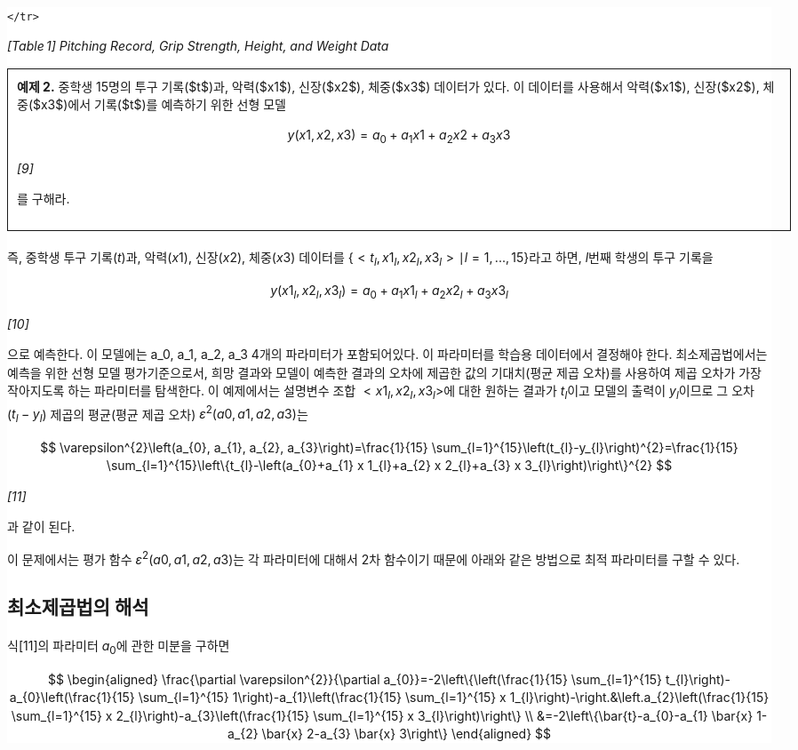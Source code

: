     </tr>
  </tbody>
</table>

*$[Table\,1]$ Pitching Record, Grip Strength, Height, and Weight Data*


<div style="border:1px solid; padding:10px; margin-bottom: 20px; width: 100%; text-align: left;">
<b>예제 2.</b> 중학생 15명의 투구 기록($t$)과, 악력($x1$), 신장($x2$), 체중($x3$) 데이터가 있다. 이 데이터를 사용해서 악력($x1$), 신장($x2$), 체중($x3$)에서 기록($t$)를 예측하기 위한 선형 모델

$$
y(x1, x2, x3) = a_0+a_1x1+a_2x2+a_3x3
$$

<em>$[9]$</em>

를 구해라.
</div>

즉, 중학생 투구 기록($t$)과, 악력($x1$), 신장($x2$), 체중($x3$) 데이터를 $\{<t_l,x1_l,x2_l,x3_l>\mid l=1,...,15\}$라고 하면, $l$번째 학생의 투구 기록을

$$
y(x1_l, x2_l, x3_l) = a_0+a_1x1_l+a_2x2_l+a_3x3_l
$$

*$[10]$*

으로 예측한다. 이 모델에는 a_0, a_1, a_2, a_3 4개의 파라미터가 포함되어있다. 이 파라미터를 학습용 데이터에서 결정해야 한다. 최소제곱법에서는 예측을 위한 선형 모델 평가기준으로서, 희망 결과와 모델이 예측한 결과의 오차에 제곱한 값의 기대치(평균 제곱 오차)를 사용하여 제곱 오차가 가장 작아지도록 하는 파라미터를 탐색한다. 이 예제에서는 설명변수 조합 $<x1_l,x2_l,x3_l>$에 대한 원하는 결과가 $t_l$이고 모델의 출력이 $y_l$이므로 그 오차 ($t_l-y_l$) 제곱의 평균(평균 제곱 오차) $\varepsilon^2(a0,a1,a2,a3)$는

$$
\varepsilon^{2}\left(a_{0}, a_{1}, a_{2}, a_{3}\right)=\frac{1}{15} \sum_{l=1}^{15}\left(t_{l}-y_{l}\right)^{2}=\frac{1}{15} \sum_{l=1}^{15}\left\{t_{l}-\left(a_{0}+a_{1} x 1_{l}+a_{2} x 2_{l}+a_{3} x 3_{l}\right)\right\}^{2}
$$

*$[11]$*

과 같이 된다.

이 문제에서는 평가 함수 $\varepsilon^2(a0,a1,a2,a3)$는 각 파라미터에 대해서 2차 함수이기 때문에 아래와 같은 방법으로 최적 파라미터를 구할 수 있다.

## **최소제곱법의 해석**

식[11]의 파라미터 $a_0$에 관한 미분을 구하면

$$
\begin{aligned}
\frac{\partial \varepsilon^{2}}{\partial a_{0}}=-2\left\{\left(\frac{1}{15} \sum_{l=1}^{15} t_{l}\right)-a_{0}\left(\frac{1}{15} \sum_{l=1}^{15} 1\right)-a_{1}\left(\frac{1}{15} \sum_{l=1}^{15} x 1_{l}\right)-\right.&\left.a_{2}\left(\frac{1}{15} \sum_{l=1}^{15} x 2_{l}\right)-a_{3}\left(\frac{1}{15} \sum_{l=1}^{15} x 3_{l}\right)\right\} \\
&=-2\left\{\bar{t}-a_{0}-a_{1} \bar{x} 1-a_{2} \bar{x} 2-a_{3} \bar{x} 3\right\}
\end{aligned}
$$
